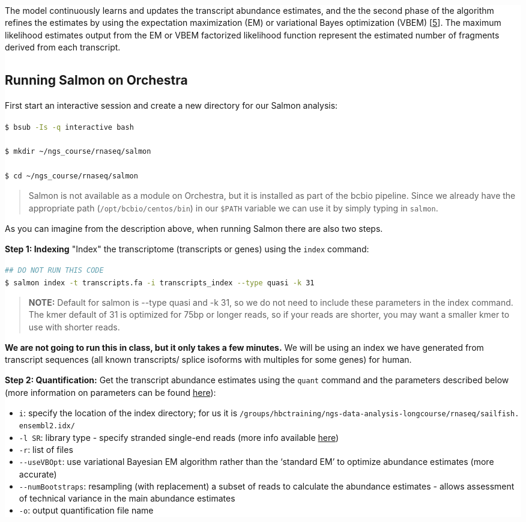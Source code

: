 The model continuously learns and updates the transcript abundance estimates, and the the second phase of the algorithm refines the estimates by using the expectation maximization (EM) or variational Bayes optimization (VBEM)  [[5](http://biorxiv.org/content/biorxiv/early/2016/08/30/021592.full.pdf)]. The maximum likelihood estimates output from the EM or VBEM factorized likelihood function represent the estimated number of fragments derived from each transcript.

## Running Salmon on Orchestra

First start an interactive session and create a new directory for our Salmon analysis:

```bash
$ bsub -Is -q interactive bash

$ mkdir ~/ngs_course/rnaseq/salmon

$ cd ~/ngs_course/rnaseq/salmon
```   
> Salmon is not available as a module on Orchestra, but it is installed as part of the bcbio pipeline. Since we already have the appropriate path (`/opt/bcbio/centos/bin`) in our `$PATH` variable we can use it by simply typing in `salmon`.     

As you can imagine from the description above, when running Salmon there are also two steps.

**Step 1: Indexing**
 "Index" the transcriptome (transcripts or genes) using the `index` command:
    
```bash
## DO NOT RUN THIS CODE
$ salmon index -t transcripts.fa -i transcripts_index --type quasi -k 31
```
> **NOTE:** Default for salmon is --type quasi and -k 31, so we do not need to include these parameters in the index command. The kmer default of 31 is optimized for 75bp or longer reads, so if your reads are shorter, you may want a smaller kmer to use with shorter reads.
> 
**We are not going to run this in class, but it only takes a few minutes.** We will be using an index we have generated from transcript sequences (all known transcripts/ splice isoforms with multiples for some genes) for human. 


**Step 2: Quantification:**
Get the transcript abundance estimates using the `quant` command and the parameters described below (more information on parameters can be found [here](http://salmon.readthedocs.io/en/latest/salmon.html#id5)):


   * `i`: specify the location of the index directory; for us it is `/groups/hbctraining/ngs-data-analysis-longcourse/rnaseq/sailfish.ensembl2.idx/`
   * `-l SR`: library type - specify stranded single-end reads (more info available [here](http://salmon.readthedocs.io/en/latest/salmon.html#what-s-this-libtype))
   * `-r`: list of files
   * `--useVBOpt`: use variational Bayesian EM algorithm rather than the ‘standard EM’ to optimize abundance estimates (more accurate) 
   * `--numBootstraps`: resampling (with replacement) a subset of reads to calculate the abundance estimates - allows assessment of technical variance in the main abundance estimates
   * `-o`: output quantification file name
